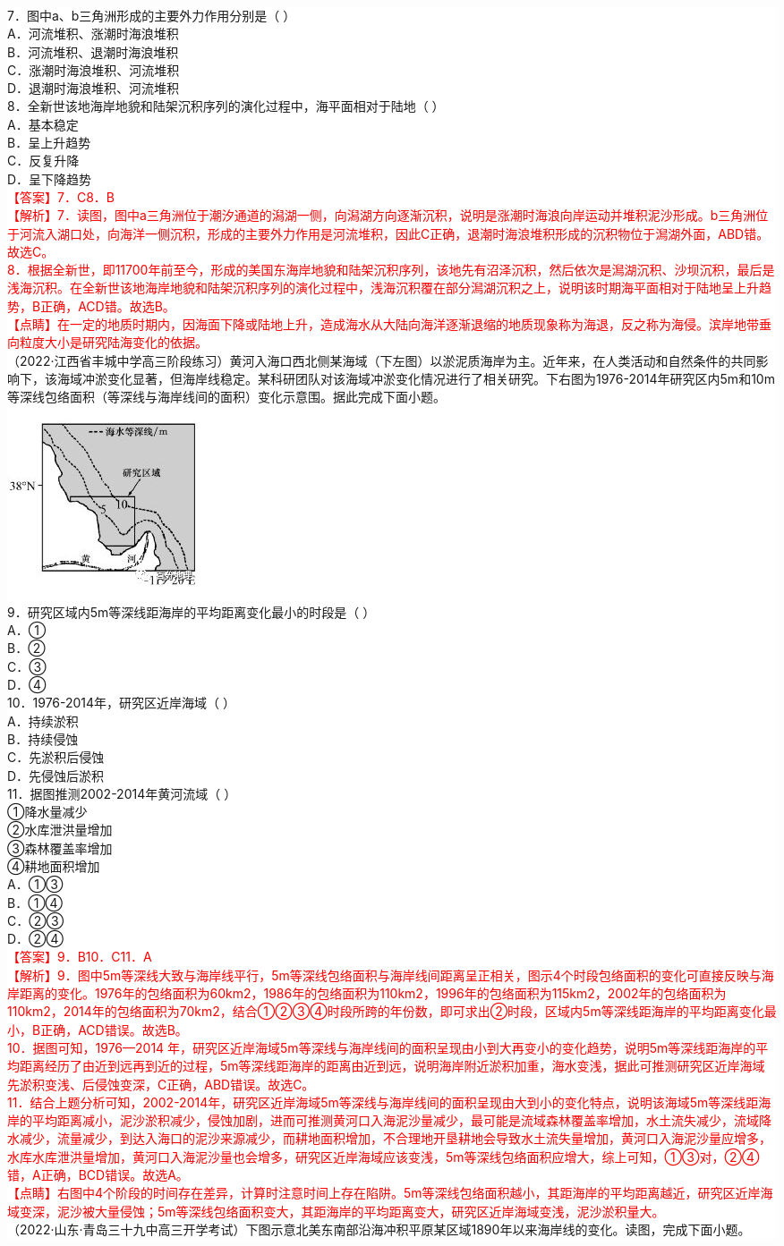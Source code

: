 7．图中a、b三角洲形成的主要外力作用分别是（  ）   
A．河流堆积、涨潮时海浪堆积   
B．河流堆积、退潮时海浪堆积   
C．涨潮时海浪堆积、河流堆积   
D．退潮时海浪堆积、河流堆积   
8．全新世该地海岸地貌和陆架沉积序列的演化过程中，海平面相对于陆地（  ）   
A．基本稳定   
B．呈上升趋势   
C．反复升降   
D．呈下降趋势   
<span style="color: rgb(255, 0, 0);">【答案】7．C8．B</span>   
<span style="color: rgb(255, 0, 0);">【解析】7．读图，图中a三角洲位于潮汐通道的潟湖一侧，向潟湖方向逐渐沉积，说明是涨潮时海浪向岸运动并堆积泥沙形成。b三角洲位于河流入湖口处，向海洋一侧沉积，形成的主要外力作用是河流堆积，因此C正确，退潮时海浪堆积形成的沉积物位于澙湖外面，ABD错。故选C。</span>   
<span style="color: rgb(255, 0, 0);">8．根据全新世，即11700年前至今，形成的美国东海岸地貌和陆架沉积序列，该地先有沼泽沉积，然后依次是澙湖沉积、沙坝沉积，最后是浅海沉积。在全新世该地海岸地貌和陆架沉积序列的演化过程中，浅海沉积覆在部分澙湖沉积之上，说明该时期海平面相对于陆地呈上升趋势，B正确，ACD错。故选B。</span>   
<span style="color: rgb(255, 0, 0);">【点睛】在一定的地质时期内，因海面下降或陆地上升，造成海水从大陆向海洋逐渐退缩的地质现象称为海退，反之称为海侵。滨岸地带垂向粒度大小是研究陆海变化的依据。</span>   
（2022·江西省丰城中学高三阶段练习）黄河入海口西北侧某海域（下左图）以淤泥质海岸为主。近年来，在人类活动和自然条件的共同影响下，该海域冲淤变化显著，但海岸线稳定。某科研团队对该海域冲淤变化情况进行了相关研究。下右图为1976-2014年研究区内5m和10m等深线包络面积（等深线与海岸线间的面积）变化示意围。据此完成下面小题。   
   
![img](../images/微专题之034海岸线4.jpg)   
   
9．研究区域内5m等深线距海岸的平均距离变化最小的时段是（  ）   
A．①   
B．②   
C．③   
D．④   
10．1976-2014年，研究区近岸海域（  ）   
A．持续淤积   
B．持续侵蚀   
C．先淤积后侵蚀   
D．先侵蚀后淤积   
11．据图推测2002-2014年黄河流域（  ）   
①降水量减少   
②水库泄洪量增加   
③森林覆盖率增加   
④耕地面积增加   
A．①③   
B．①④   
C．②③   
D．②④   
<span style="color: rgb(255, 0, 0);">【答案】9．B10．C11．A</span>   
<span style="color: rgb(255, 0, 0);">【解析】9．图中5m等深线大致与海岸线平行，5m等深线包络面积与海岸线间距离呈正相关，图示4个时段包络面积的变化可直接反映与海岸距离的变化。1976年的包络面积为60km2，1986年的包络面积为110km2，1996年的包络面积为115km2，2002年的包络面积为 110km2，2014年的包络面积为70km2，结合①②③④时段所跨的年份数，即可求出②时段，区域内5m等深线距海岸的平均距离变化最小，B正确，ACD错误。故选B。</span>   
<span style="color: rgb(255, 0, 0);">10．据图可知，1976—2014 年，研究区近岸海域5m等深线与海岸线间的面积呈现由小到大再变小的变化趋势，说明5m等深线距海岸的平均距离经历了由近到远再到近的过程，5m等深线距海岸的距离由近到远，说明海岸附近淤积加重，海水变浅，据此可推测研究区近岸海域先淤积变浅、后侵蚀变深，C正确，ABD错误。故选C。</span>   
<span style="color: rgb(255, 0, 0);">11．结合上题分析可知，2002-2014年，研究区近岸海域5m等深线与海岸线间的面积呈现由大到小的变化特点，说明该海域5m等深线距海岸的平均距离减小，泥沙淤积减少，侵蚀加剧，进而可推测黄河口入海泥沙量减少，最可能是流域森林覆盖率增加，水土流失减少，流域降水减少，流量减少，到达入海口的泥沙来源减少，而耕地面积增加，不合理地开垦耕地会导致水土流失量增加，黄河口入海泥沙量应增多，水库水库泄洪量增加，黄河口入海泥沙量也会增多，研究区近岸海域应该变浅，5m等深线包络面积应增大，综上可知，①③对，②④错，A正确，BCD错误。故选A。</span>   
<span style="color: rgb(255, 0, 0);">【点睛】右图中4个阶段的时间存在差异，计算时注意时间上存在陷阱。5m等深线包络面积越小，其距海岸的平均距离越近，研究区近岸海域变深，泥沙被大量侵蚀；5m等深线包络面积变大，其距海岸的平均距离变大，研究区近岸海域变浅，泥沙淤积量大。</span>   
（2022·山东·青岛三十九中高三开学考试）下图示意北美东南部沿海冲积平原某区域1890年以来海岸线的变化。读图，完成下面小题。   
   